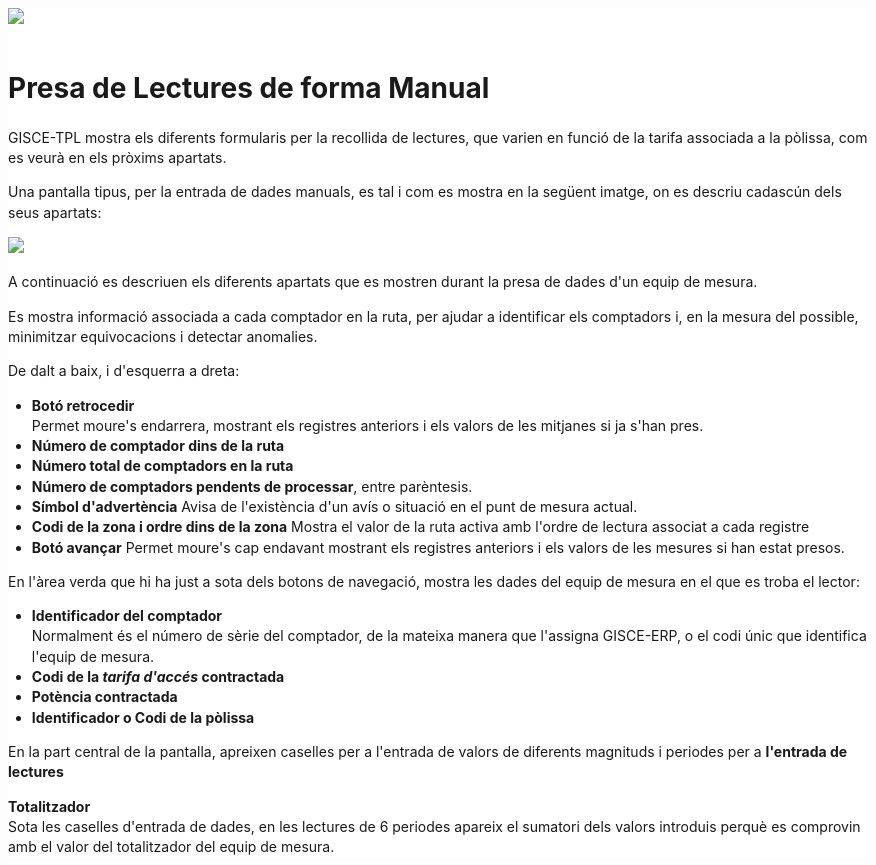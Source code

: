 ![](../_static/tpl/tpl_screen03.png)

# Presa de Lectures de forma Manual

GISCE-TPL mostra els diferents formularis per la recollida de lectures, que
varien en funció de la tarifa associada a la pòlissa, com es veurà en els
pròxims apartats.

Una pantalla tipus, per la entrada de dades manuals, es tal i com es mostra
en la següent imatge, on es descriu cadascún dels seus apartats:

![](../_static/tpl/tpl_diag_finestra_lectures.png)

A continuació es descriuen els diferents apartats que es mostren durant la
presa de dades d'un equip de mesura.

Es mostra informació associada a cada comptador en la ruta, per ajudar a
identificar els comptadors i, en la mesura del possible, minimitzar
equivocacions i detectar anomalies.

De dalt a baix, i d'esquerra a dreta:

- **Botó retrocedir**    
  Permet moure's endarrera, mostrant els registres anteriors i els valors de
  les mitjanes si ja s'han pres.
- **Número de comptador dins de la ruta**
- **Número total de comptadors en la ruta**
- **Número de comptadors pendents de processar**, entre parèntesis.
- **Símbol d'advertència**
  Avisa de l'existència d'un avís o situació en el punt de mesura actual.
- **Codi de la zona i ordre dins de la zona**
  Mostra el valor de la ruta activa amb l'ordre de lectura associat
  a cada registre
- **Botó avançar**
  Permet moure's cap endavant mostrant els registres anteriors i els valors
  de les mesures si han estat presos.

En l'àrea verda que hi ha just a sota dels botons de navegació, mostra les
dades del equip de mesura en el que es troba el lector:

- **Identificador del comptador**    
  Normalment és el número de sèrie del comptador, de la mateixa manera que
  l'assigna GISCE-ERP, o el codi únic que identifica l'equip de mesura.
- **Codi de la _tarifa d'accés_ contractada**
- **Potència contractada**
- **Identificador o Codi de la pòlissa**

En la part central de la pantalla, apreixen caselles per a l'entrada de valors
de diferents magnituds i periodes per a **l'entrada de lectures**

**Totalitzador**    
Sota les caselles d'entrada de dades, en les lectures de 6 periodes apareix el
sumatori dels valors introduis perquè es comprovin amb el valor del
totalitzador del equip de mesura.
